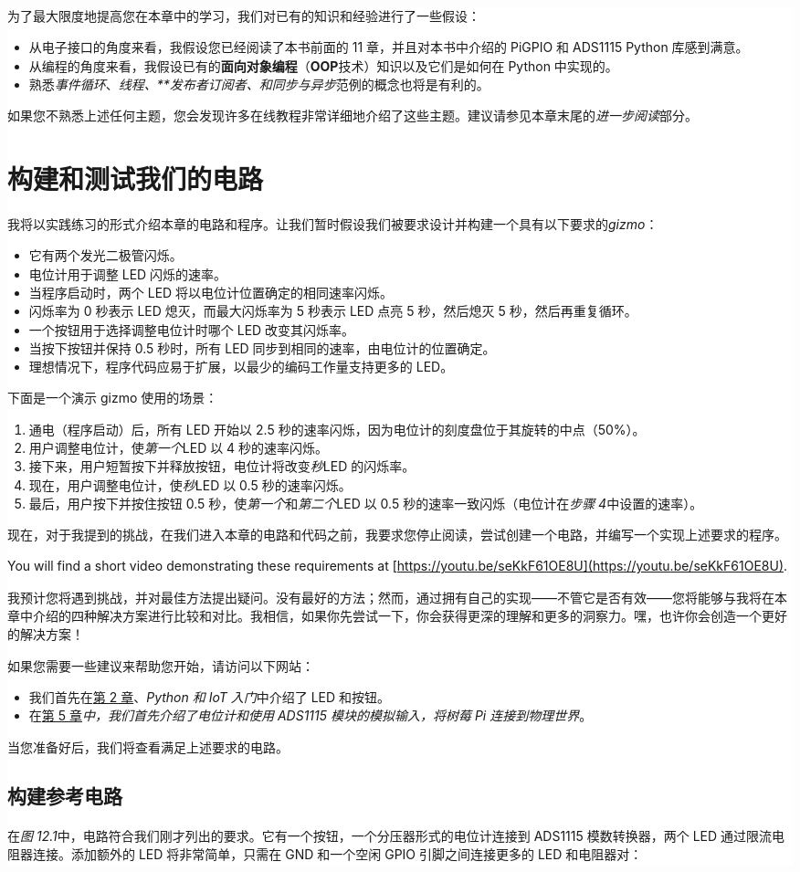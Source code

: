 为了最大限度地提高您在本章中的学习，我们对已有的知识和经验进行了一些假设：

*   从电子接口的角度来看，我假设您已经阅读了本书前面的 11 章，并且对本书中介绍的 PiGPIO 和 ADS1115 Python 库感到满意。
*   从编程的角度来看，我假设已有的**面向对象编程**（**OOP**技术）知识以及它们是如何在 Python 中实现的。
*   熟悉*事件循环*、*线程、**发布者订阅者、*和*同步与异步*范例的概念也将是有利的。

如果您不熟悉上述任何主题，您会发现许多在线教程非常详细地介绍了这些主题。建议请参见本章末尾的*进一步阅读*部分。

# 构建和测试我们的电路

我将以实践练习的形式介绍本章的电路和程序。让我们暂时假设我们被要求设计并构建一个具有以下要求的*gizmo*：

*   它有两个发光二极管闪烁。
*   电位计用于调整 LED 闪烁的速率。
*   当程序启动时，两个 LED 将以电位计位置确定的相同速率闪烁。
*   闪烁率为 0 秒表示 LED 熄灭，而最大闪烁率为 5 秒表示 LED 点亮 5 秒，然后熄灭 5 秒，然后再重复循环。
*   一个按钮用于选择调整电位计时哪个 LED 改变其闪烁率。
*   当按下按钮并保持 0.5 秒时，所有 LED 同步到相同的速率，由电位计的位置确定。
*   理想情况下，程序代码应易于扩展，以最少的编码工作量支持更多的 LED。

下面是一个演示 gizmo 使用的场景：

1.  通电（程序启动）后，所有 LED 开始以 2.5 秒的速率闪烁，因为电位计的刻度盘位于其旋转的中点（50%）。
2.  用户调整电位计，使*第一个*LED 以 4 秒的速率闪烁。
3.  接下来，用户短暂按下并释放按钮，电位计将改变*秒*LED 的闪烁率。
4.  现在，用户调整电位计，使*秒*LED 以 0.5 秒的速率闪烁。
5.  最后，用户按下并按住按钮 0.5 秒，使*第一个*和*第二个*LED 以 0.5 秒的速率一致闪烁（电位计在*步骤 4*中设置的速率）。

现在，对于我提到的挑战，在我们进入本章的电路和代码之前，我要求您停止阅读，尝试创建一个电路，并编写一个实现上述要求的程序。

You will find a short video demonstrating these requirements at [https://youtu.be/seKkF61OE8U](https://youtu.be/seKkF61OE8U).

我预计您将遇到挑战，并对最佳方法提出疑问。没有最好的方法；然而，通过拥有自己的实现——不管它是否有效——您将能够与我将在本章中介绍的四种解决方案进行比较和对比。我相信，如果你先尝试一下，你会获得更深的理解和更多的洞察力。嘿，也许你会创造一个更好的解决方案！

如果您需要一些建议来帮助您开始，请访问以下网站：

*   我们首先在[第 2 章](03.html)、*Python 和 IoT 入门*中介绍了 LED 和按钮。
*   在[第 5 章](07.html)*中，我们首先介绍了电位计和使用 ADS1115 模块的模拟输入，将树莓 Pi 连接到物理世界*。

当您准备好后，我们将查看满足上述要求的电路。

## 构建参考电路

在*图 12.1*中，电路符合我们刚才列出的要求。它有一个按钮，一个分压器形式的电位计连接到 ADS1115 模数转换器，两个 LED 通过限流电阻器连接。添加额外的 LED 将非常简单，只需在 GND 和一个空闲 GPIO 引脚之间连接更多的 LED 和电阻器对：
